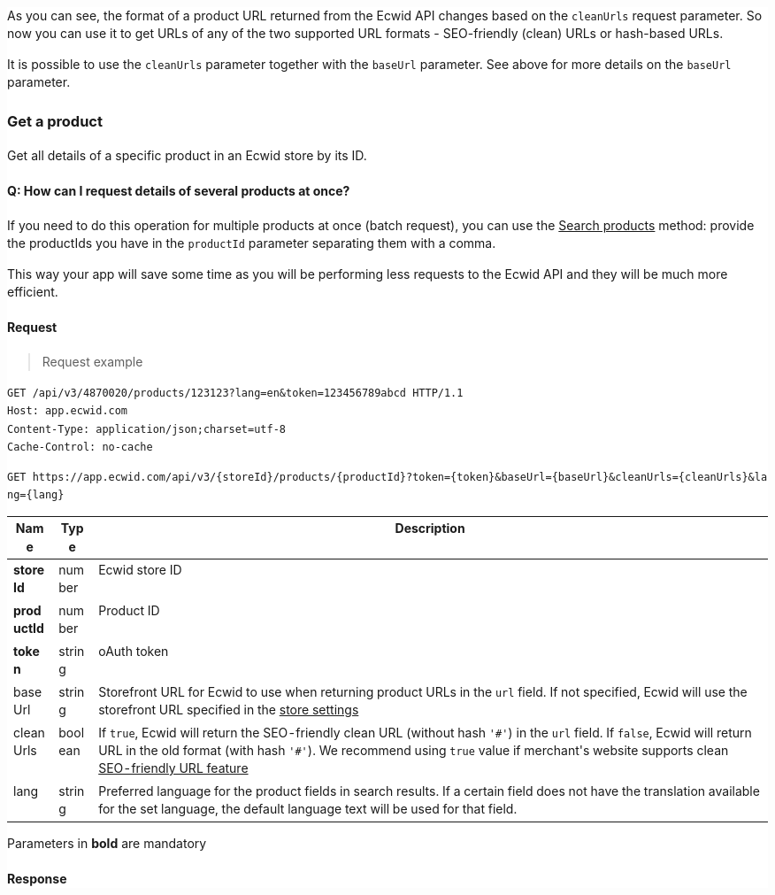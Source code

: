 As you can see, the format of a product URL returned from the Ecwid API changes based on the `cleanUrls` request parameter. So now you can use it to get URLs of any of the two supported URL formats - SEO-friendly (clean) URLs or hash-based URLs. 

It is possible to use the `cleanUrls` parameter together with the `baseUrl` parameter. See above for more details on the `baseUrl` parameter.

### Get a product

Get all details of a specific product in an Ecwid store by its ID.

#### Q: How can I request details of several products at once?

If you need to do this operation for multiple products at once (batch request), you can use the [Search products](https://developers.ecwid.com/api-documentation/products#search-products) method: provide the productIds you have in the `productId` parameter separating them with a comma. 

This way your app will save some time as you will be performing less requests to the Ecwid API and they will be much more efficient.

#### Request

> Request example

```http
GET /api/v3/4870020/products/123123?lang=en&token=123456789abcd HTTP/1.1
Host: app.ecwid.com
Content-Type: application/json;charset=utf-8
Cache-Control: no-cache
```

`GET https://app.ecwid.com/api/v3/{storeId}/products/{productId}?token={token}&baseUrl={baseUrl}&cleanUrls={cleanUrls}&lang={lang}`

Name | Type    | Description
---- | ------- | --------------
**storeId** |  number | Ecwid store ID
**productId** | number | Product ID
**token** |  string |  oAuth token
baseUrl | string | Storefront URL for Ecwid to use when returning product URLs in the `url` field. If not specified, Ecwid will use the storefront URL specified in the [store settings](https://developers.ecwid.com/api-documentation/store-information#get-store-profile)
cleanUrls | boolean | If `true`, Ecwid will return the SEO-friendly clean URL (without hash `'#'`) in the `url` field. If `false`, Ecwid will return URL in the old format (with hash `'#'`). We recommend using `true` value if merchant's website supports clean [SEO-friendly URL feature](#seo-friendly-urls)
lang | string | Preferred language for the product fields in search results. If a certain field does not have the translation available for the set language, the default language text will be used for that field.

<aside class="notice">
Parameters in <strong>bold</strong> are mandatory
</aside>

#### Response
